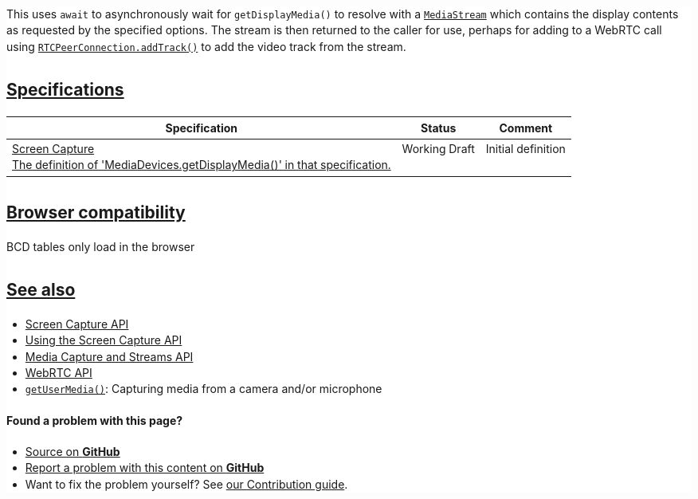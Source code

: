 This uses <span class="page-not-created">`await`</span> to asynchronously wait for `getDisplayMedia()` to resolve with a [`MediaStream`](https://developer.mozilla.org/en-US/docs/Web/API/MediaStream) which contains the display contents as requested by the specified options. The stream is then returned to the caller for use, perhaps for adding to a WebRTC call using [`RTCPeerConnection.addTrack()`](https://developer.mozilla.org/en-US/docs/Web/API/RTCPeerConnection/addTrack) to add the video track from the stream.

[Specifications](#specifications "Permalink to Specifications")
---------------------------------------------------------------

<table><thead><tr class="header"><th>Specification</th><th>Status</th><th>Comment</th></tr></thead><tbody><tr class="odd"><td><a href="https://w3c.github.io/mediacapture-screen-share/#dom-mediadevices-getdisplaymedia" class="external">Screen Capture<br />
<span class="small">The definition of 'MediaDevices.getDisplayMedia()' in that specification.</span></a></td><td><span class="spec-wd">Working Draft</span></td><td>Initial definition</td></tr></tbody></table>

[Browser compatibility](#browser_compatibility "Permalink to Browser compatibility")
------------------------------------------------------------------------------------

BCD tables only load in the browser

[See also](#see_also "Permalink to See also")
---------------------------------------------

-   [Screen Capture API](https://developer.mozilla.org/en-US/docs/Web/API/Screen_Capture_API)
-   [Using the Screen Capture API](https://developer.mozilla.org/en-US/docs/Web/API/Screen_Capture_API/Using_Screen_Capture)
-   [Media Capture and Streams API](https://developer.mozilla.org/en-US/docs/Web/API/Media_Streams_API)
-   [WebRTC API](https://developer.mozilla.org/en-US/docs/Web/API/WebRTC_API)
-   [`getUserMedia()`](https://developer.mozilla.org/en-US/docs/Web/API/MediaDevices/getUserMedia "getUserMedia()"): Capturing media from a camera and/or microphone

#### Found a problem with this page?

-   [Source on **GitHub**](https://github.com/mdn/content/blob/main/files/en-us/web/api/mediadevices/getdisplaymedia/index.html "Folder: en-us/web/api/mediadevices/getdisplaymedia (Opens in a new tab)")
-   [Report a problem with this content on **GitHub**](https://github.com/mdn/content/issues/new?body=MDN+URL%3A+https%3A%2F%2Fdeveloper.mozilla.org%2Fen-US%2Fdocs%2FWeb%2FAPI%2FMediaDevices%2FgetDisplayMedia%0A%0A%23%23%23%23+What+information+was+incorrect%2C+unhelpful%2C+or+incomplete%3F%0A%0A%0A%23%23%23%23+Specific+section+or+headline%3F%0A%0A%0A%23%23%23%23+What+did+you+expect+to+see%3F%0A%0A%0A%23%23%23%23+Did+you+test+this%3F+If+so%2C+how%3F%0A%0A%0A%3C%21--+Do+not+make+changes+below+this+line+--%3E%0A%3Cdetails%3E%0A%3Csummary%3EMDN+Content+page+report+details%3C%2Fsummary%3E%0A%0A*+Folder%3A+%60en-us%2Fweb%2Fapi%2Fmediadevices%2Fgetdisplaymedia%60%0A*+MDN+URL%3A+https%3A%2F%2Fdeveloper.mozilla.org%2Fen-US%2Fdocs%2FWeb%2FAPI%2FMediaDevices%2FgetDisplayMedia%0A*+GitHub+URL%3A+https%3A%2F%2Fgithub.com%2Fmdn%2Fcontent%2Fblob%2Fmain%2Ffiles%2Fen-us%2Fweb%2Fapi%2Fmediadevices%2Fgetdisplaymedia%2Findex.html%0A*+Last+commit%3A+https%3A%2F%2Fgithub.com%2Fmdn%2Fcontent%2Fcommit%2F5737ba49f3f0c3fc7587d329f1362a7a66afdd80%0A*+Document+last+modified%3A+2021-05-31T16%3A58%3A42.000Z%0A%0A%3C%2Fdetails%3E&title=Issue+with+%22MediaDevices.getDisplayMedia%28%29%22%3A+%28short+summary+here+please%29&labels=Content%3AWebAPI%2Cneeds-triage "This will take you to https://github.com/mdn/content to file a new issue")
-   Want to fix the problem yourself? See [our Contribution guide](https://github.com/mdn/content/blob/main/README.md).
